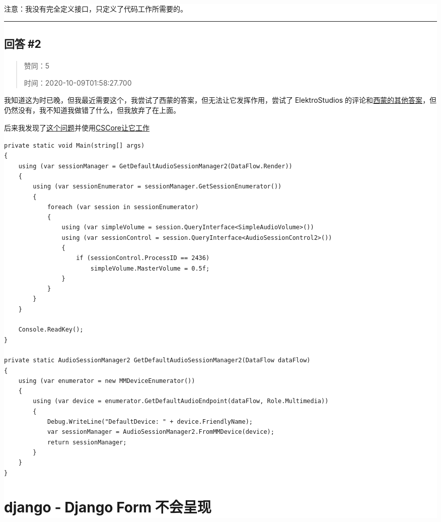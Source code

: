 注意：我没有完全定义接口，只定义了代码工作所需要的。

* * *

## 回答 #2

> 赞同：5
> 
> 时间：2020-10-09T01:58:27.700

我知道这为时已晚，但我最近需要这个，我尝试了西蒙的答案，但无法让它发挥作用，尝试了 ElektroStudios 的评论和[西蒙的其他答案](https://stackoverflow.com/a/20982715/12571630)，但仍然没有，我不知道我做错了什么，但我放弃了在上面。

后来我发现了[这个问题](https://stackoverflow.com/a/21202235/12571630)并使用[CSCore让它工作](https://github.com/filoe/cscore)

```
private static void Main(string[] args)
{
    using (var sessionManager = GetDefaultAudioSessionManager2(DataFlow.Render))
    {
        using (var sessionEnumerator = sessionManager.GetSessionEnumerator())
        {
            foreach (var session in sessionEnumerator)
            {
                using (var simpleVolume = session.QueryInterface<SimpleAudioVolume>())
                using (var sessionControl = session.QueryInterface<AudioSessionControl2>())
                {
                    if (sessionControl.ProcessID == 2436)
                        simpleVolume.MasterVolume = 0.5f;
                }
            }
        }
    }

    Console.ReadKey();
}

private static AudioSessionManager2 GetDefaultAudioSessionManager2(DataFlow dataFlow)
{
    using (var enumerator = new MMDeviceEnumerator())
    {
        using (var device = enumerator.GetDefaultAudioEndpoint(dataFlow, Role.Multimedia))
        {
            Debug.WriteLine("DefaultDevice: " + device.FriendlyName);
            var sessionManager = AudioSessionManager2.FromMMDevice(device);
            return sessionManager;
        }
    }
} 
```

# django - Django Form 不会呈现
